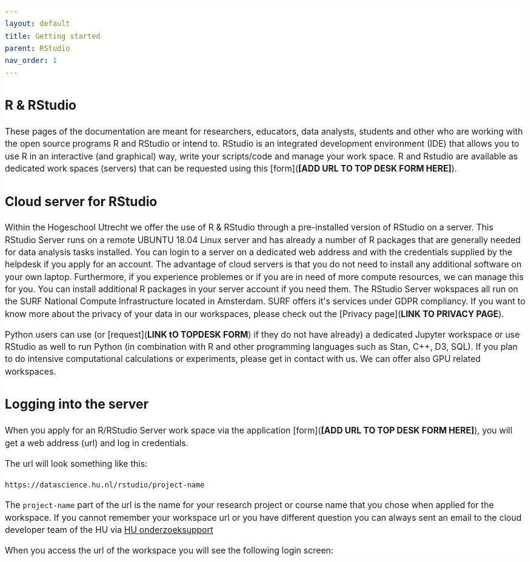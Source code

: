 ```yaml
---
layout: default
title: Getting started
parent: RStudio
nav_order: 1
---
```


## R & RStudio

These pages of the documentation are meant for researchers, educators, data analysts, students and other who are working with the open source programs R and RStudio or intend to. RStudio is an integrated development environment (IDE) that allows you to use R in an interactive (and graphical) way, write your scripts/code and manage your work space. R and Rstudio are available as dedicated work spaces (servers) that can be requested using this [form](**[ADD URL TO TOP DESK FORM HERE]**).

## Cloud server for RStudio

Within the Hogeschool Utrecht we offer the use of R & RStudio through a pre-installed version of RStudio on a server. This RStudio Server runs on a remote UBUNTU 18.04 Linux server and has already a number of R packages that are generally needed for data analysis tasks installed. You can login to a server on a dedicated web address and with the credentials supplied by the helpdesk if you apply for an account. The advantage of cloud servers is that you do not need to install any additional software on your own laptop. Furthermore, if you experience problemes or if you are in need of more compute resources, we can manage this for you. You can install additional R packages in your server account if you need them. The RStudio Server wokspaces all run on the SURF National Compute Infrastructure located in Amsterdam. SURF offers it's services under GDPR compliancy. If you want to know more about the privacy of your data in our workspaces, please check out the [Privacy page](**LINK TO PRIVACY PAGE**). 

Python users can use (or [request](**LINK tO TOPDESK FORM**) if they do not have already) a dedicated Jupyter workspace or use RStudio as well to run Python (in combination with R and other programming languages such as Stan, C++, D3, SQL). If you plan to do intensive computational calculations or experiments, please get in contact with us. We can offer also GPU related workspaces.

## Logging into the server

When you apply for an R/RStudio Server work space via the application [form](**[ADD URL TO TOP DESK FORM HERE]**), you will get a web address (url) and log in credentials. 

The url will look something like this:

`https://datascience.hu.nl/rstudio/project-name`

The `project-name` part of the url is the name for your research project or course name that you chose when applied for the workspace. If you cannot remember your workspace url or you have different question you can always sent an email to the cloud developer team of the HU via [HU onderzoeksupport](mailto:onderzoeksupport@hu.nl) 

When you access the url of the workspace you will see the following login screen:
